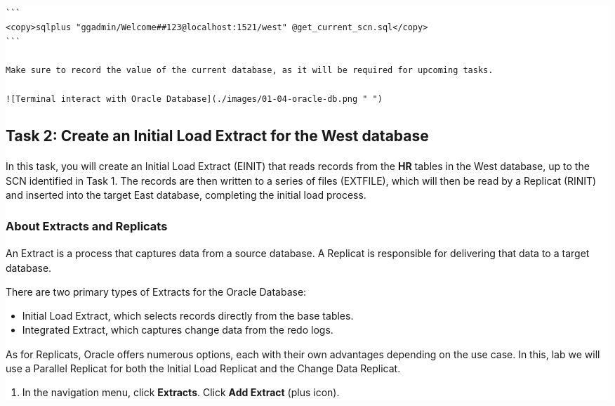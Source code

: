     ```
    <copy>sqlplus "ggadmin/Welcome##123@localhost:1521/west" @get_current_scn.sql</copy>
    ```

    Make sure to record the value of the current database, as it will be required for upcoming tasks.

    ![Terminal interact with Oracle Database](./images/01-04-oracle-db.png " ")

## Task 2: Create an Initial Load Extract for the West database

In this task, you will create an Initial Load Extract (EINIT) that reads records from the **HR** tables in the West database, up to the SCN identified in Task 1. The records are then written to a series of files (EXTFILE), which will then be read by a Replicat (RINIT) and inserted into the target East database, completing the initial load process.

### About Extracts and Replicats

An Extract is a process that captures data from a source database. A Replicat is responsible for delivering that data to a target database. 

There are two primary types of Extracts for the Oracle Database: 
* Initial Load Extract, which selects records directly from the base tables.
* Integrated Extract, which captures change data from the redo logs.

As for Replicats, Oracle offers numerous options, each with their own advantages depending on the use case. In this, lab we will use a Parallel Replicat for both the Initial Load Replicat and the Change Data Replicat.

1. In the navigation menu, click **Extracts**. Click **Add Extract** (plus icon). 
